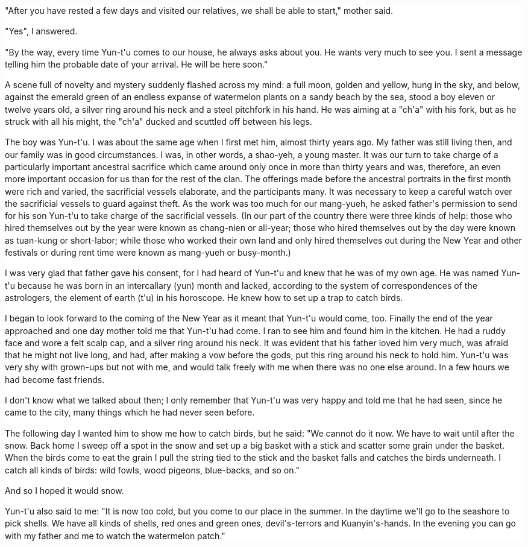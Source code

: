 "After you have rested a few days and visited our relatives, we shall be able to start," mother said.

"Yes", I answered.

"By the way, every time Yun-t'u comes to our house, he always asks about you. He wants very much to see you. I sent a message telling him the probable date of your arrival. He will be here soon."

A scene full of novelty and mystery suddenly flashed across my mind: a full moon, golden and yellow, hung in the sky, and below, against the emerald green of an endless expanse of watermelon plants on a sandy beach by the sea, stood a boy eleven or twelve years old, a silver ring around his neck and a steel pitchfork in his hand. He was aiming at a "ch'a" with his fork, but as he struck with all his might, the "ch'a" ducked and scuttled off between his legs.

The boy was Yun-t'u. I was about the same age when I first met him, almost thirty years ago. My father was still living then, and our family was in good circumstances. I was, in other words, a shao-yeh, a young master. It was our turn to take charge of a particularly important ancestral sacrifice which came around only once in more than thirty years and was, therefore, an even more important occasion for us than for the rest of the clan. The offerings made before the ancestral portraits in the first month were rich and varied, the sacrificial vessels elaborate, and the participants many. It was necessary to keep a careful watch over the sacrificial vessels to guard against theft. As the work was too much for our mang-yueh, he asked father's permission to send for his son Yun-t'u to take charge of the sacrificial vessels. (In our part of the country there were three kinds of help: those who hired themselves out by the year were known as chang-nien or all-year; those who hired themselves out by the day were known as tuan-kung or short-labor; while those who worked their own land and only hired themselves out during the New Year and other festivals or during rent time were known as mang-yueh or busy-month.)

I was very glad that father gave his consent, for I had heard of Yun-t'u and knew that he was of my own age. He was named Yun-t'u because he was born in an intercallary (yun) month and lacked, according to the system of correspondences of the astrologers, the element of earth (t'u) in his horoscope. He knew how to set up a trap to catch birds.

I began to look forward to the coming of the New Year as it meant that Yun-t'u would come, too. Finally the end of the year approached and one day mother told me that Yun-t'u had come. I ran to see him and found him in the kitchen. He had a ruddy face and wore a felt scalp cap, and a silver ring around his neck. It was evident that his father loved him very much, was afraid that he might not live long, and had, after making a vow before the gods, put this ring around his neck to hold him. Yun-t'u was very shy with grown-ups but not with me, and would talk freely with me when there was no one else around. In a few hours we had become fast friends.

I don't know what we talked about then; I only remember that Yun-t'u was very happy and told me that he had seen, since he came to the city, many things which he had never seen before.

The following day I wanted him to show me how to catch birds, but he said: "We cannot do it now. We have to wait until after the snow. Back home I sweep off a spot in the snow and set up a big basket with a stick and scatter some grain under the basket. When the birds come to eat the grain I pull the string tied to the stick and the basket falls and catches the birds underneath. I catch all kinds of birds: wild fowls, wood pigeons, blue-backs, and so on."

And so I hoped it would snow.

Yun-t'u also said to me: "It is now too cold, but you come to our place in the summer. In the daytime we'll go to the seashore to pick shells. We have all kinds of shells, red ones and green ones, devil's-terrors and Kuanyin's-hands. In the evening you can go with my father and me to watch the watermelon patch."
